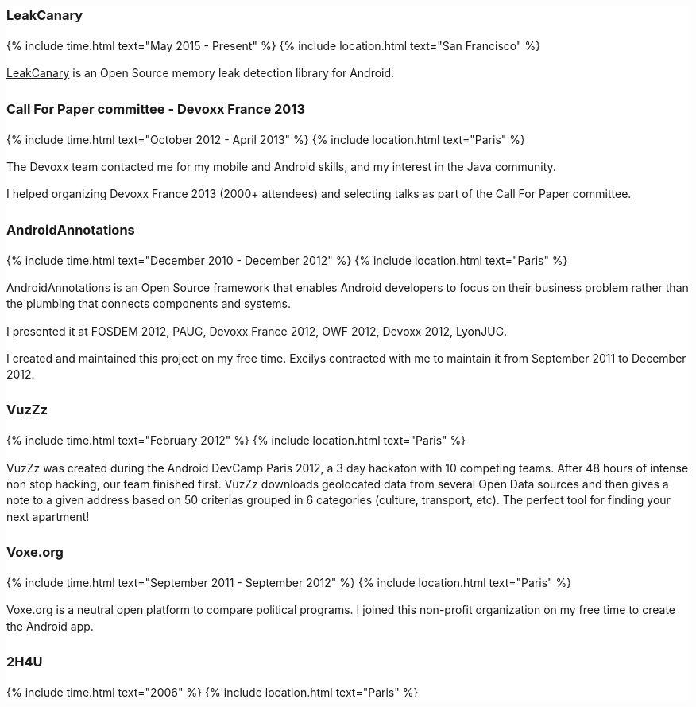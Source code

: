 ### LeakCanary

{% include time.html text="May 2015 - Present" %}
{% include location.html text="San Francisco" %}

[LeakCanary](https://github.com/square/leakcanary) is an Open Source memory leak detection library for Android.

### Call For Paper committee - Devoxx France 2013

{% include time.html text="October 2012 - April 2013" %}
{% include location.html text="Paris" %}


The Devoxx team contacted me for my mobile and Android skills, and my interest in the Java community.

I helped organizing Devoxx France 2013 (2000+ attendees) and selecting talks as part of the Call For Paper committee.

### AndroidAnnotations

{% include time.html text="December 2010 - December 2012" %}
{% include location.html text="Paris" %}

AndroidAnnotations is an Open Source framework that enables Android developers to focus on their business problem rather than the plumbing that connects components and systems.

I presented it at FOSDEM 2012, PAUG, Devoxx France 2012, OWF 2012, Devoxx 2012, LyonJUG.

I created and maintained this project on my free time. Excilys contracted with me to maintain it from September 2011 to December 2012.

### VuzZz

{% include time.html text="February 2012" %}
{% include location.html text="Paris" %}

VuzZz was created during the Android DevCamp Paris 2012, a 3 day hackaton with 10 competing teams. After 48 hours of intense non stop hacking, our team finished first. VuzZz downloads geolocated data from several Open Data sources and then gives a note to a given address based on 50 criterias grouped in 6 categories (culture, transport, etc). The perfect tool for finding your next apartment!

### Voxe.org

{% include time.html text="September 2011 - September 2012" %}
{% include location.html text="Paris" %}

Voxe.org is a neutral open platform to compare political programs. I joined this non-profit organization on my free time to create the Android app.

### 2H4U

{% include time.html text="2006" %}
{% include location.html text="Paris" %}
